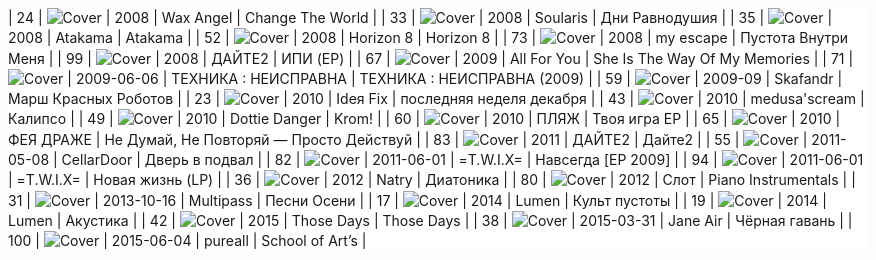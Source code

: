 | 24 | ![Cover](https://i.discogs.com/WKJl-pT9brrUTJ3CvoftVQqrnjzENLV4HaPp1YBWf2s/rs:fit/g:sm/q:40/h:150/w:150/czM6Ly9kaXNjb2dz/LWRhdGFiYXNlLWlt/YWdlcy9SLTExMjE3/ODA2LTE2MTUyMjI4/NTAtNzYxMS5qcGVn.jpeg) | 2008 | Wax Angel | Change The World |
| 33 | ![Cover](https://i.discogs.com/TbwBj-1lPvJVcUylozv0TOYUjNk6vFIR9GX6dQ4VRDE/rs:fit/g:sm/q:40/h:150/w:150/czM6Ly9kaXNjb2dz/LWRhdGFiYXNlLWlt/YWdlcy9SLTczMzA4/MjEtMTQzOTA2NjU5/OC05MDg5LmpwZWc.jpeg) | 2008 | Soularis | Дни Равнодушия |
| 35 | ![Cover](https://i.discogs.com/PrY8jjLqWq6d4NfZ3JGzJ59mefAis-uytmlVQCD6_f8/rs:fit/g:sm/q:40/h:150/w:150/czM6Ly9kaXNjb2dz/LWRhdGFiYXNlLWlt/YWdlcy9SLTM4Mzg2/MDItMTM0NjQ5ODI3/MC04Mzc5LmpwZWc.jpeg) | 2008 | Atakama | Atakama |
| 52 | ![Cover](https://i.discogs.com/6_diSsGDWjZpusf_FDI0224FsuAsPot2lQegRiN1RC8/rs:fit/g:sm/q:40/h:150/w:150/czM6Ly9kaXNjb2dz/LWRhdGFiYXNlLWlt/YWdlcy9SLTQ4ODA5/NjItMTM3ODMxODI5/MS0zNzQ3LmpwZWc.jpeg) | 2008 | Horizon 8 | Horizon 8 |
| 73 | ![Cover](https://i.discogs.com/x-9rx9cki-q67dETCJQj-bq_Fz0DBSL7H4ziXfEPcyQ/rs:fit/g:sm/q:40/h:150/w:150/czM6Ly9kaXNjb2dz/LWRhdGFiYXNlLWlt/YWdlcy9SLTIyMjgx/OTkxLTE2NDU2Njcw/ODMtNzcyNC5qcGVn.jpeg) | 2008 | my escape | Пустота Внутри Меня |
| 99 | ![Cover](https://i.discogs.com/tPPA_L2Up-aPFOyRk2HGaRcFNUsFwqyCIsh1kS4nLcQ/rs:fit/g:sm/q:40/h:150/w:150/czM6Ly9kaXNjb2dz/LWRhdGFiYXNlLWlt/YWdlcy9SLTExMzk4/MzAzLTE1MTU2MTIw/NTItOTAwMC5qcGVn.jpeg) | 2008 | ДАЙТЕ2 | ИПИ (EP) |
| 67 | ![Cover](https://i.discogs.com/yE_4T56cLCoaN5wuKVeY_kxwBF1E20MhdP9zujSehFI/rs:fit/g:sm/q:40/h:150/w:150/czM6Ly9kaXNjb2dz/LWRhdGFiYXNlLWlt/YWdlcy9SLTEyNjg5/ODQ0LTE1NDAxMTE0/OTktMjYyOS5wbmc.jpeg) | 2009 | All For You | She Is The Way Of My Memories |
| 71 | ![Cover](https://i.discogs.com/1w0PnqQm5kk1vFVmCMwhoSXAPjYJ7fKSoxm7HCGD0Ng/rs:fit/g:sm/q:40/h:150/w:150/czM6Ly9kaXNjb2dz/LWRhdGFiYXNlLWlt/YWdlcy9SLTUxMzMw/NTUtMTM4NTM5NjU0/OS0xMDk3LmpwZWc.jpeg) | 2009-06-06 | ТЕХНИКА : НЕИСПРАВНА | ТЕХНИКА : НЕИСПРАВНА (2009) |
| 59 | ![Cover](https://i.discogs.com/VneD1d2tiPhdG6Ts9z332TF8yrUTNlVwHU0XUKJBesw/rs:fit/g:sm/q:40/h:150/w:150/czM6Ly9kaXNjb2dz/LWRhdGFiYXNlLWlt/YWdlcy9SLTY4OTA3/ODctMTQyODg2NjM5/My05NDQ5LmpwZWc.jpeg) | 2009-09 | Skafandr | Марш Красных Роботов |
| 23 | ![Cover](https://i.discogs.com/U81Lmh4MTfJHHUezG4Zf8PVUrYXhJTy4EZqMjBS8zp8/rs:fit/g:sm/q:40/h:150/w:150/czM6Ly9kaXNjb2dz/LWRhdGFiYXNlLWlt/YWdlcy9SLTkzODUz/MDktMTQ3OTY0MDQx/MC02MTMyLmpwZWc.jpeg) | 2010 | Ideя Fix | последняя неделя декабря |
| 43 | ![Cover](https://i.discogs.com/3wYjmCrsQuCBoNW26WPUEdUMAPXotEYEjT_pqa821JA/rs:fit/g:sm/q:40/h:150/w:150/czM6Ly9kaXNjb2dz/LWRhdGFiYXNlLWlt/YWdlcy9SLTE0NTg5/ODMxLTE1Nzc3MjI4/OTgtODE4OS5qcGVn.jpeg) | 2010 | medusa'scream | Калипсо |
| 49 | ![Cover](https://i.discogs.com/ekySPCo1OmSdjsPoaRPTpvUpxlC7QhXc3aDfn28Vhq8/rs:fit/g:sm/q:40/h:150/w:150/czM6Ly9kaXNjb2dz/LWRhdGFiYXNlLWlt/YWdlcy9SLTYxNzc4/NTktMTQxMzAyMTcy/Mi0yMzA5LmpwZWc.jpeg) | 2010 | Dottie Danger | Krom! |
| 60 | ![Cover](https://i.discogs.com/AsrQKbaopSa1_Fe_upFrpG6-nUUcuPaWxuvpOPOlFB0/rs:fit/g:sm/q:40/h:150/w:150/czM6Ly9kaXNjb2dz/LWRhdGFiYXNlLWlt/YWdlcy9SLTQ3NzUy/OTItMTM3NTEyODQ2/MC02Mjk2LmpwZWc.jpeg) | 2010 | ПЛЯЖ | Твоя игра EP |
| 65 | ![Cover](https://i.discogs.com/lxGzxT7cgmn6d3UrN-FbAnmCRlSENHrRwvuRhtpDAUE/rs:fit/g:sm/q:40/h:150/w:150/czM6Ly9kaXNjb2dz/LWRhdGFiYXNlLWlt/YWdlcy9SLTQ5MDE4/ODItMTM3OTAyNDM5/Ni0zMDkzLmpwZWc.jpeg) | 2010 | ФЕЯ ДРАЖЕ | Не Думай, Не Повторяй — Просто Действуй |
| 83 | ![Cover](https://i.discogs.com/UNxGbHHDaFa-40yp6npGgFg-30jJM5lEkTBNTD3IAX4/rs:fit/g:sm/q:40/h:150/w:150/czM6Ly9kaXNjb2dz/LWRhdGFiYXNlLWlt/YWdlcy9SLTM2Nzg0/NDUtMTM0MDAyNzY2/OC00MDkxLmpwZWc.jpeg) | 2011 | ДАЙТЕ2 | Дайте2 |
| 55 | ![Cover](https://i.discogs.com/N8SW7WsFq55ecpJssNGphFKQY4-sQo2kxQorztxVQRI/rs:fit/g:sm/q:40/h:150/w:150/czM6Ly9kaXNjb2dz/LWRhdGFiYXNlLWlt/YWdlcy9SLTQ4MjQz/OTYtMTM3NjY1ODM3/NC05NDk0LmpwZWc.jpeg) | 2011-05-08 | CellarDoor | Дверь в подвал |
| 82 | ![Cover](https://lastfm.freetls.fastly.net/i/u/34s/eed7261d23d05a1be33c5b2655a4eac1.png) | 2011-06-01 | =T.W.I.X= | Навсегда [EP 2009] |
| 94 | ![Cover](https://lastfm.freetls.fastly.net/i/u/34s/7bb8c8b8ad364015b29bb3334eb925a8.png) | 2011-06-01 | =T.W.I.X= | Новая жизнь (LP) |
| 36 | ![Cover](https://i.discogs.com/IuVpqodQVDpNN_1tR7b8VVRBm0xkSi_XazmWLzvfpXE/rs:fit/g:sm/q:40/h:150/w:150/czM6Ly9kaXNjb2dz/LWRhdGFiYXNlLWlt/YWdlcy9SLTExNDY5/MjU2LTE1MTY4ODcx/NDYtOTkzOC5qcGVn.jpeg) | 2012 | Natry | Диатоника |
| 80 | ![Cover](https://i.discogs.com/tM-3Sz0M4pw-d95vCgSdvbfE4d51fhoNBXFahzl-oXc/rs:fit/g:sm/q:40/h:150/w:150/czM6Ly9kaXNjb2dz/LWRhdGFiYXNlLWlt/YWdlcy9SLTQxNDA5/NzQtMTUyNTA5ODc0/Ny03ODM4LmpwZWc.jpeg) | 2012 | Слот | Piano Instrumentals |
| 31 | ![Cover](http://coverartarchive.org/release/9349f861-34a3-4ea9-821f-9c5481fa07d8/8089953760-250.jpg) | 2013-10-16 | Multipass | Песни Осени |
| 17 | ![Cover](https://i.discogs.com/6l1__S77Tkwa4fjGyK3rd9FWc_q0Yfr-Ffav7IulrtI/rs:fit/g:sm/q:40/h:150/w:150/czM6Ly9kaXNjb2dz/LWRhdGFiYXNlLWlt/YWdlcy9SLTY0Mzg4/NTgtMTQxOTI0NTgx/Ny05Mjc1LmpwZWc.jpeg) | 2014 | Lumen | Культ пустоты |
| 19 | ![Cover](https://i.discogs.com/6l1__S77Tkwa4fjGyK3rd9FWc_q0Yfr-Ffav7IulrtI/rs:fit/g:sm/q:40/h:150/w:150/czM6Ly9kaXNjb2dz/LWRhdGFiYXNlLWlt/YWdlcy9SLTY0Mzg4/NTgtMTQxOTI0NTgx/Ny05Mjc1LmpwZWc.jpeg) | 2014 | Lumen | Акустика |
| 42 | ![Cover](https://i.discogs.com/Ey60ybxLlfE25pWheK6aGKEYjyjda6kah3xiXCftkM0/rs:fit/g:sm/q:40/h:150/w:150/czM6Ly9kaXNjb2dz/LWRhdGFiYXNlLWlt/YWdlcy9SLTY1ODQx/ODMtMTQyMjUyMjMz/Ny0xMDg5LmpwZWc.jpeg) | 2015 | Those Days | Those Days |
| 38 | ![Cover](https://i.discogs.com/pcUYOiRYIw64AALRBTqGkWf6B1V5qaq5TIcebmqp8HU/rs:fit/g:sm/q:40/h:150/w:150/czM6Ly9kaXNjb2dz/LWRhdGFiYXNlLWlt/YWdlcy9SLTc4MjQz/NzAtMTQ0OTU2MTQ0/OC00OTUxLmpwZWc.jpeg) | 2015-03-31 | Jane Air | Чёрная гавань |
| 100 | ![Cover](https://i.discogs.com/iyu4RiSeZ4UZXq7fqklrz9u_EBCvDZQOfdhmqBH7UdU/rs:fit/g:sm/q:40/h:150/w:150/czM6Ly9kaXNjb2dz/LWRhdGFiYXNlLWlt/YWdlcy9SLTcxMjIw/MDQtMTQzNDIwODU2/MC0yMTc2LmpwZWc.jpeg) | 2015-06-04 | pureall | School of Art’s |